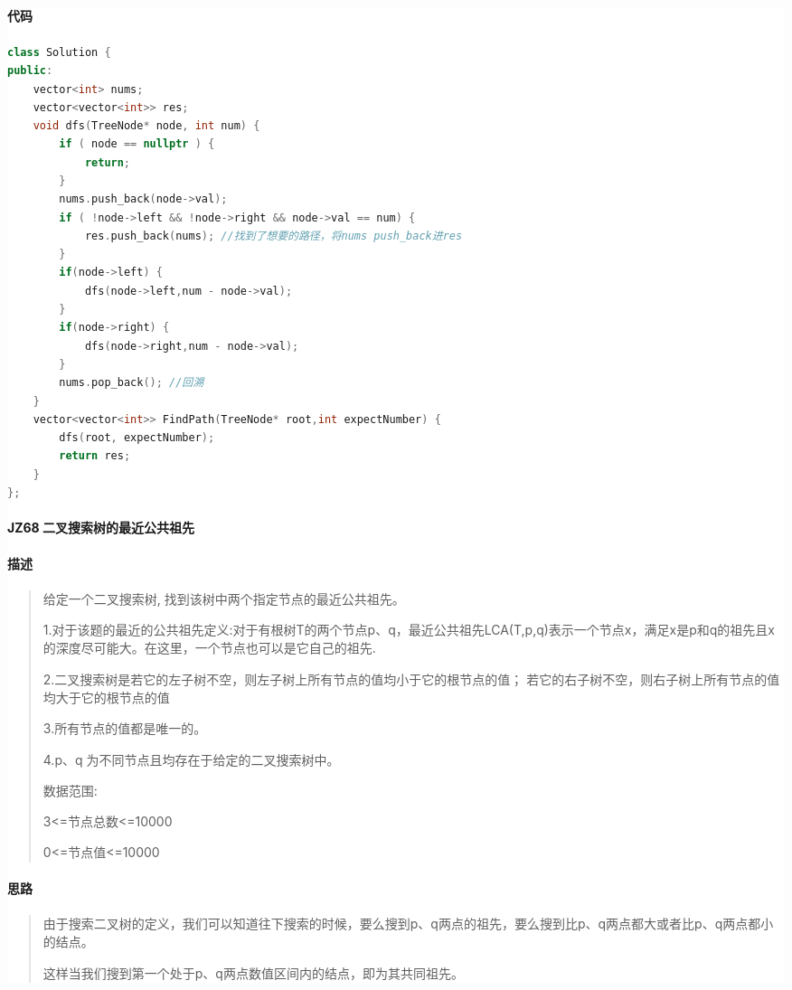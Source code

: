 #### 代码

```c++
class Solution {
public:
    vector<int> nums;
    vector<vector<int>> res;
    void dfs(TreeNode* node, int num) {
        if ( node == nullptr ) {
            return;
        }
        nums.push_back(node->val);
        if ( !node->left && !node->right && node->val == num) {
            res.push_back(nums); //找到了想要的路径，将nums push_back进res
        }
        if(node->left) {
            dfs(node->left,num - node->val);
        }
        if(node->right) {
            dfs(node->right,num - node->val);
        }
        nums.pop_back(); //回溯
    }
    vector<vector<int>> FindPath(TreeNode* root,int expectNumber) {
        dfs(root, expectNumber);
        return res;
    }
};
```

#### **JZ68** **二叉搜索树的最近公共祖先**

#### 描述

> 给定一个二叉搜索树, 找到该树中两个指定节点的最近公共祖先。
>
> 1.对于该题的最近的公共祖先定义:对于有根树T的两个节点p、q，最近公共祖先LCA(T,p,q)表示一个节点x，满足x是p和q的祖先且x的深度尽可能大。在这里，一个节点也可以是它自己的祖先.
>
> 2.二叉搜索树是若它的左子树不空，则左子树上所有节点的值均小于它的根节点的值； 若它的右子树不空，则右子树上所有节点的值均大于它的根节点的值
>
> 3.所有节点的值都是唯一的。
>
> 4.p、q 为不同节点且均存在于给定的二叉搜索树中。
>
> 数据范围:
>
> 3<=节点总数<=10000
>
> 0<=节点值<=10000

#### 思路

> 由于搜索二叉树的定义，我们可以知道往下搜索的时候，要么搜到p、q两点的祖先，要么搜到比p、q两点都大或者比p、q两点都小的结点。
>
> 这样当我们搜到第一个处于p、q两点数值区间内的结点，即为其共同祖先。
